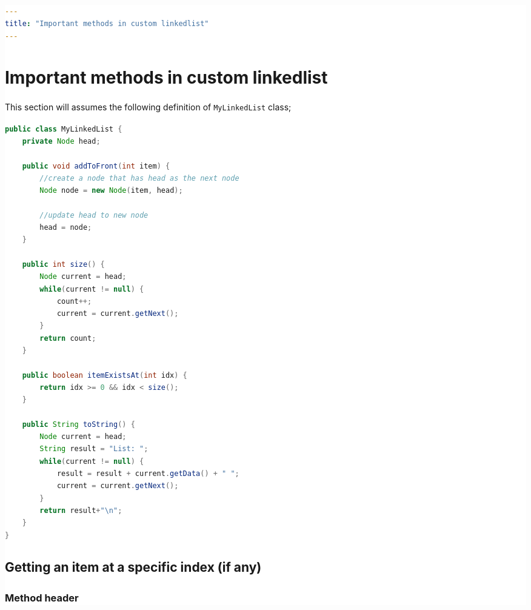 ```yaml
---
title: "Important methods in custom linkedlist"
---
```


# Important methods in custom linkedlist

This section will assumes the following definition of `MyLinkedList` class;

```java
public class MyLinkedList {
	private Node head;
	
	public void addToFront(int item) {
		//create a node that has head as the next node
		Node node = new Node(item, head);
		
		//update head to new node
		head = node;
	}
	
	public int size() {
		Node current = head;
		while(current != null) {
			count++;
			current = current.getNext();
		}
		return count;
	}
	
	public boolean itemExistsAt(int idx) {
		return idx >= 0 && idx < size();
	}
	
	public String toString() {
		Node current = head;
		String result = "List: ";
		while(current != null) {
			result = result + current.getData() + " ";
			current = current.getNext();
		}
		return result+"\n";
	}
}
```
## Getting an item at a specific index (if any)

### Method header
